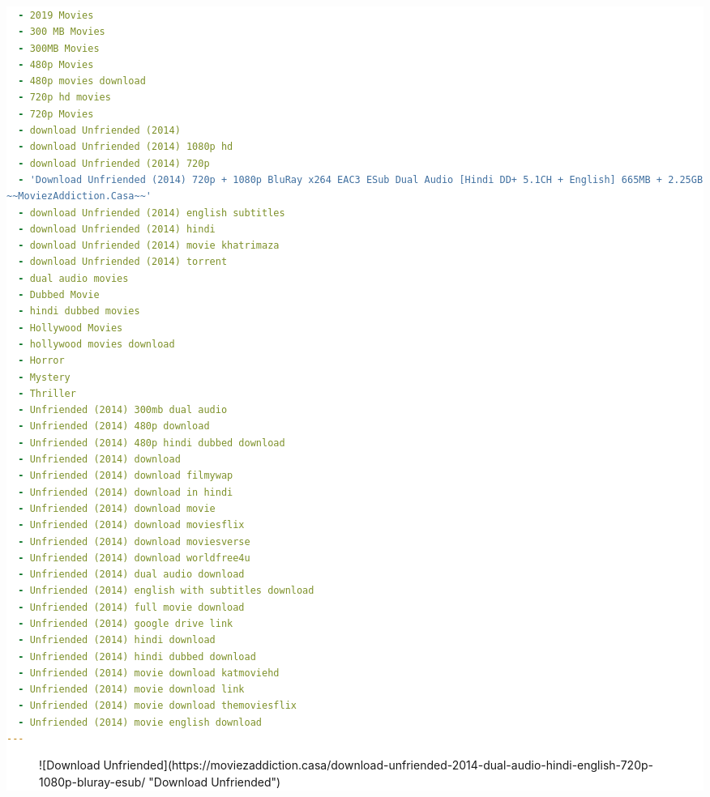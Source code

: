 ```yaml
  - 2019 Movies
  - 300 MB Movies
  - 300MB Movies
  - 480p Movies
  - 480p movies download
  - 720p hd movies
  - 720p Movies
  - download Unfriended (2014)
  - download Unfriended (2014) 1080p hd
  - download Unfriended (2014) 720p
  - 'Download Unfriended (2014) 720p + 1080p BluRay x264 EAC3 ESub Dual Audio [Hindi DD+ 5.1CH + English] 665MB + 2.25GB ~~MoviezAddiction.Casa~~'
  - download Unfriended (2014) english subtitles
  - download Unfriended (2014) hindi
  - download Unfriended (2014) movie khatrimaza
  - download Unfriended (2014) torrent
  - dual audio movies
  - Dubbed Movie
  - hindi dubbed movies
  - Hollywood Movies
  - hollywood movies download
  - Horror
  - Mystery
  - Thriller
  - Unfriended (2014) 300mb dual audio
  - Unfriended (2014) 480p download
  - Unfriended (2014) 480p hindi dubbed download
  - Unfriended (2014) download
  - Unfriended (2014) download filmywap
  - Unfriended (2014) download in hindi
  - Unfriended (2014) download movie
  - Unfriended (2014) download moviesflix
  - Unfriended (2014) download moviesverse
  - Unfriended (2014) download worldfree4u
  - Unfriended (2014) dual audio download
  - Unfriended (2014) english with subtitles download
  - Unfriended (2014) full movie download
  - Unfriended (2014) google drive link
  - Unfriended (2014) hindi download
  - Unfriended (2014) hindi dubbed download
  - Unfriended (2014) movie download katmoviehd
  - Unfriended (2014) movie download link
  - Unfriended (2014) movie download themoviesflix
  - Unfriended (2014) movie english download
---
```

<figure class="entry-thumbnail">![Download Unfriended](https://moviezaddiction.casa/download-unfriended-2014-dual-audio-hindi-english-720p-1080p-bluray-esub/ "Download Unfriended")  
</figure> 
